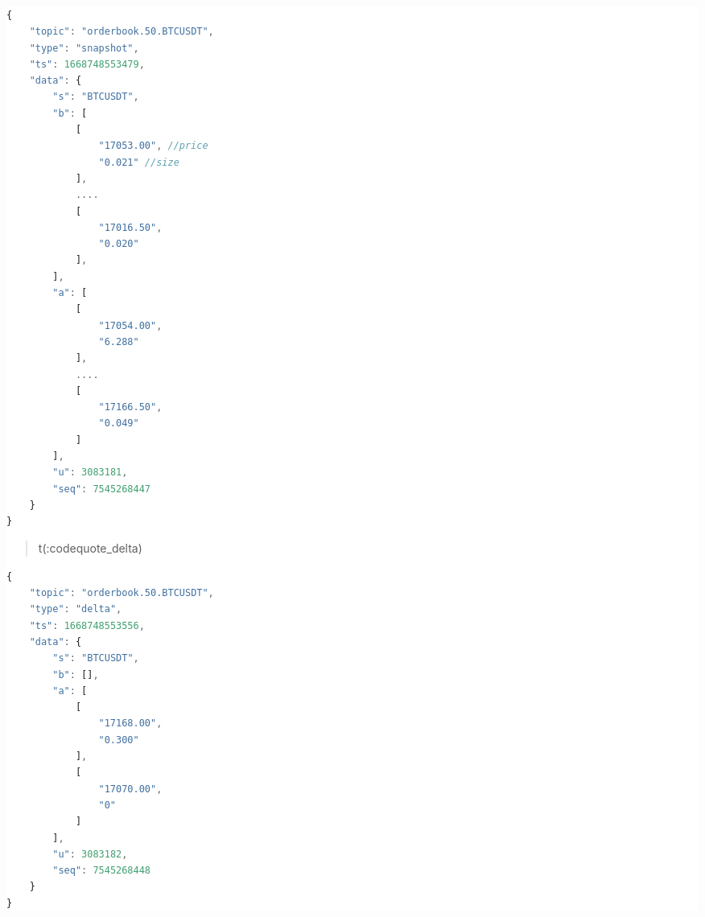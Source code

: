 ```javascript
{
    "topic": "orderbook.50.BTCUSDT",
    "type": "snapshot",
    "ts": 1668748553479,
    "data": {
        "s": "BTCUSDT",
        "b": [
            [
                "17053.00", //price
                "0.021" //size
            ],
            ....
            [
                "17016.50",
                "0.020"
            ],
        ],
        "a": [
            [
                "17054.00",
                "6.288"
            ],
            ....
            [
                "17166.50",
                "0.049"
            ]
        ],
        "u": 3083181,
        "seq": 7545268447
    }
}
```


> t(:codequote_delta)

```javascript
{
    "topic": "orderbook.50.BTCUSDT",
    "type": "delta",
    "ts": 1668748553556,
    "data": {
        "s": "BTCUSDT",
        "b": [],
        "a": [
            [
                "17168.00",
                "0.300"
            ],
            [
                "17070.00",
                "0"
            ]
        ],
        "u": 3083182,
        "seq": 7545268448
    }
}
```
